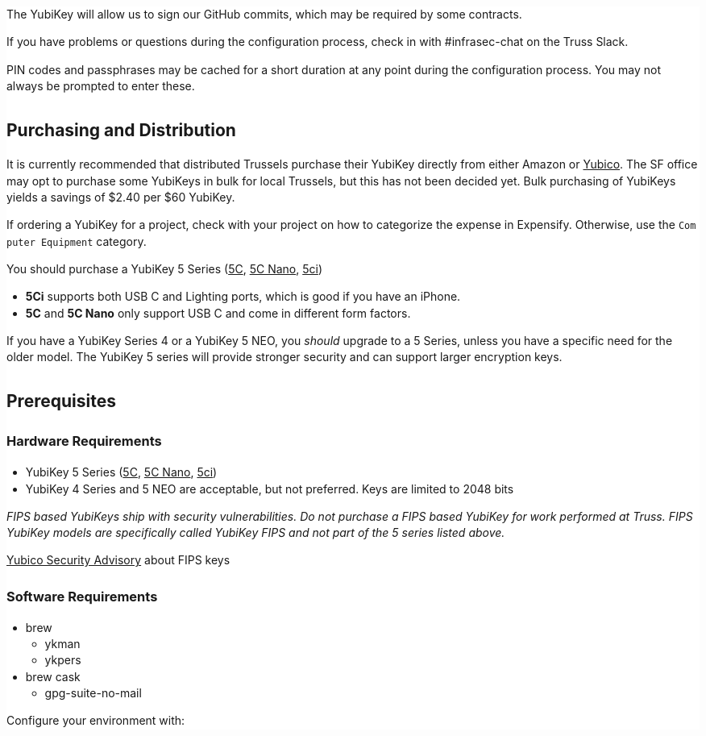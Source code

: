 The YubiKey will allow us to sign our GitHub commits, which may be required by some contracts.

If you have problems or questions during the configuration process, check in with #infrasec-chat on the Truss Slack.

PIN codes and passphrases may be cached for a short duration at any point during the configuration process. You may not always be prompted to enter these.

## Purchasing and Distribution

It is currently recommended that distributed Trussels purchase their YubiKey directly from either Amazon or [Yubico](https://www.yubico.com/store/). The SF office may opt to purchase some YubiKeys in bulk for local Trussels, but this has not been decided yet. Bulk purchasing of YubiKeys yields a savings of $2.40 per $60 YubiKey.

If ordering a YubiKey for a project, check with your project on how to categorize the expense in Expensify. Otherwise, use the `Computer Equipment` category.

You should purchase a YubiKey 5 Series ([5C](https://www.amazon.com/Yubico-YubiKey-Factor-Authentication-Security/dp/B07HBCTYP1/), [5C Nano](https://www.amazon.com/Yubico-YubiKey-Factor-Authentication-Security/dp/B07HBTBJ5S/), [5ci](https://www.amazon.com/Yubico-YubiKey-5Ci-Authentication-Connectors/dp/B07WGJ1DNJ/))

* **5Ci** supports both USB C and Lighting ports, which is good if you have an iPhone.
* **5C** and **5C Nano** only support USB C and come in different form factors.

If you have a YubiKey Series 4 or a YubiKey 5 NEO, you _should_ upgrade to a 5 Series, unless you have a specific need for the older model. The YubiKey 5 series will provide stronger security and can support larger encryption keys.

## Prerequisites

### Hardware Requirements

* YubiKey 5 Series ([5C](https://www.amazon.com/Yubico-YubiKey-Factor-Authentication-Security/dp/B07HBCTYP1/), [5C Nano](https://www.amazon.com/Yubico-YubiKey-Factor-Authentication-Security/dp/B07HBTBJ5S/), [5ci](https://www.amazon.com/Yubico-YubiKey-5Ci-Authentication-Connectors/dp/B07WGJ1DNJ/))
* YubiKey 4 Series and 5 NEO are acceptable, but not preferred. Keys are limited to 2048 bits

_FIPS based YubiKeys ship with security vulnerabilities. Do not purchase a FIPS based YubiKey for work performed at Truss. FIPS YubiKey models are specifically called YubiKey FIPS and not part of the 5 series listed above._

[Yubico Security Advisory](https://www.yubico.com/support/security-advisories/ysa-2019-02/) about FIPS keys

### Software Requirements

* brew
  * ykman
  * ykpers
* brew cask
  * gpg-suite-no-mail

Configure your environment with:
